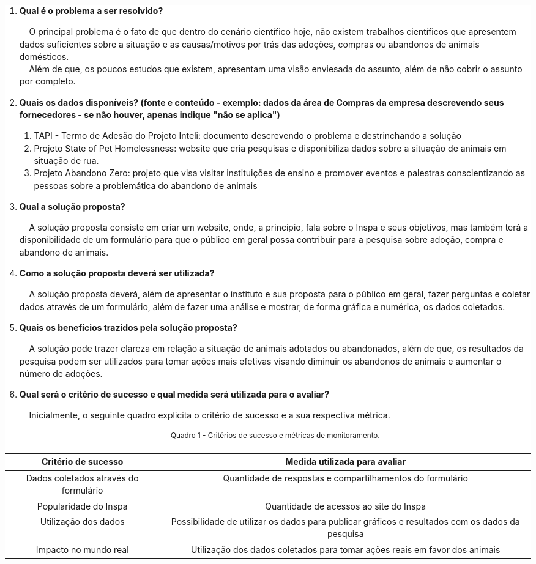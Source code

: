 1. **Qual é o problema a ser resolvido?**

   &nbsp;&nbsp;&nbsp;&nbsp;O principal problema é o fato de que dentro do cenário científico hoje, não existem trabalhos científicos que apresentem dados suficientes sobre a situação e as causas/motivos por trás das adoções, compras ou abandonos de animais domésticos.<br>
   &nbsp;&nbsp;&nbsp;&nbsp;Além de que, os poucos estudos que existem, apresentam uma visão enviesada do assunto, além de não cobrir o assunto por completo.
   <br>

2. **Quais os dados disponíveis? (fonte e conteúdo - exemplo: dados da área de Compras da empresa descrevendo seus fornecedores - se não houver, apenas indique "não se aplica")**

   1. TAPI - Termo de Adesão do Projeto Inteli: documento descrevendo o problema e destrinchando a solução
   2. Projeto State of Pet Homelessness: website que cria pesquisas e disponibiliza dados sobre a situação de animais em situação de rua.
   3. Projeto Abandono Zero: projeto que visa visitar instituições de ensino e promover eventos e palestras conscientizando as pessoas sobre a problemática do abandono de animais
      <br>

3. **Qual a solução proposta?**

   &nbsp;&nbsp;&nbsp;&nbsp;A solução proposta consiste em criar um website, onde, a princípio, fala sobre o Inspa e seus objetivos, mas também terá a disponibilidade de um formulário para que o público em geral possa contribuir para a pesquisa sobre adoção, compra e abandono de animais.
   <br>

4. **Como a solução proposta deverá ser utilizada?**

   &nbsp;&nbsp;&nbsp;&nbsp;A solução proposta deverá, além de apresentar o instituto e sua proposta para o público em geral, fazer perguntas e coletar dados através de um formulário, além de fazer uma análise e mostrar, de forma gráfica e numérica, os dados coletados.
   <br>

5. **Quais os benefícios trazidos pela solução proposta?**

   &nbsp;&nbsp;&nbsp;&nbsp;A solução pode trazer clareza em relação a situação de animais adotados ou abandonados, além de que, os resultados da pesquisa podem ser utilizados para tomar ações mais efetivas visando diminuir os abandonos de animais e aumentar o número de adoções.
   <br>

6. **Qual será o critério de sucesso e qual medida será utilizada para o avaliar?**

   &nbsp;&nbsp;&nbsp;&nbsp;Inicialmente, o seguinte quadro explicita o critério de sucesso e a sua respectiva métrica.
   <br>
   <div align="center">
   <sup>Quadro 1 - Critérios de sucesso e métricas de monitoramento.</sup>
   </div>

|        **Critério de sucesso**        |                                **Medida utilizada para avaliar**                                |
| :-----------------------------------: | :---------------------------------------------------------------------------------------------: |
| Dados coletados através do formulário |                    Quantidade de respostas e compartilhamentos do formulário                    |
|         Popularidade do Inspa         |                             Quantidade de acessos ao site do Inspa                              |
|         Utilização dos dados          | Possibilidade de utilizar os dados para publicar gráficos e resultados com os dados da pesquisa |
|         Impacto no mundo real         |           Utilização dos dados coletados para tomar ações reais em favor dos animais            |
